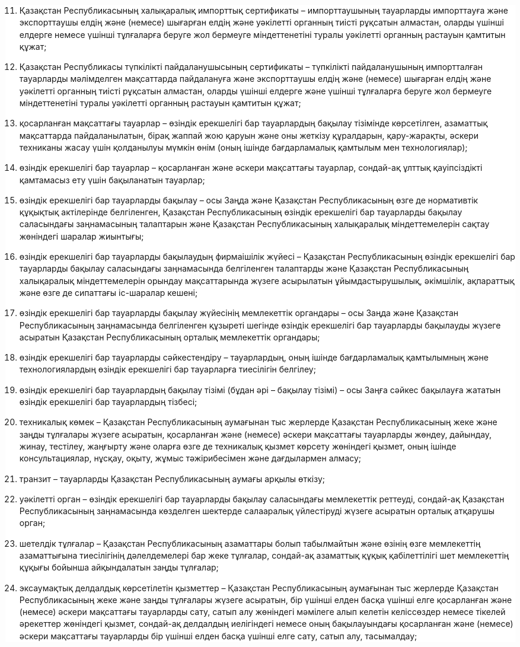 11) Қазақстан Республикасының халықаралық импорттық сертификаты – импорттаушының тауарларды импорттауға және экспорттаушы елдің және (немесе) шығарған елдің және уәкілетті органның тиісті рұқсатын алмастан, оларды үшінші елдерге немесе үшінші тұлғаларға беруге жол бермеуге міндеттенетіні туралы уәкілетті органның растауын қамтитын құжат;

12) Қазақстан Республикасы түпкілікті пайдаланушысының сертификаты – түпкілікті пайдаланушының импортталған тауарларды мәлімделген мақсаттарда пайдалануға және экспорттаушы елдің және (немесе) шығарған елдің және уәкілетті органның тиісті рұқсатын алмастан, оларды үшінші елдерге және үшінші тұлғаларға беруге жол бермеуге міндеттенетіні туралы уәкілетті органның растауын қамтитын құжат;

13) қосарланған мақсаттағы тауарлар – өзіндік ерекшелігі бар тауарлардың бақылау тізімінде көрсетілген, азаматтық мақсаттарда пайдаланылатын, бірақ жаппай жою қаруын және оны жеткізу құралдарын, қару-жарақты, әскери техниканы жасау үшін қолданылуы мүмкін өнім (оның ішінде бағдарламалық қамтылым мен технологиялар);

14) өзіндік ерекшелігі бар тауарлар – қосарланған және әскери мақсаттағы тауарлар, сондай-ақ ұлттық қауіпсіздікті қамтамасыз ету үшін бақыланатын тауарлар;

15) өзіндік ерекшелігі бар тауарларды бақылау – осы Заңда және Қазақстан Республикасының өзге де нормативтік құқықтық актілерінде белгіленген, Қазақстан Республикасының өзіндік ерекшелігі бар тауарларды бақылау саласындағы заңнамасының талаптарын және Қазақстан Республикасының халықаралық міндеттемелерін сақтау жөніндегі шаралар жиынтығы;

16) өзіндік ерекшелігі бар тауарларды бақылаудың фирмаішілік жүйесі – Қазақстан Республикасының өзіндік ерекшелігі бар тауарларды бақылау саласындағы заңнамасында белгіленген талаптарды және Қазақстан Республикасының халықаралық міндеттемелерін орындау мақсаттарында жүзеге асырылатын ұйымдастырушылық, әкімшілік, ақпараттық және өзге де сипаттағы іс-шаралар кешені;

17) өзіндік ерекшелігі бар тауарларды бақылау жүйесінің мемлекеттік органдары – осы Заңда және Қазақстан Республикасының заңнамасында белгіленген құзыреті шегінде өзіндік ерекшелігі бар тауарларды бақылауды жүзеге асыратын Қазақстан Республикасының орталық мемлекеттік органдары;

18) өзіндік ерекшелігі бар тауарларды сәйкестендіру – тауарлардың, оның ішінде бағдарламалық қамтылымның және технологиялардың өзіндік ерекшелігі бар тауарларға тиесілігін белгілеу;

19) өзіндік ерекшелігі бар тауарлардың бақылау тізімі (бұдан әрі – бақылау тізімі) – осы Заңға сәйкес бақылауға жататын өзіндік ерекшелігі бар тауарлардың тізбесі;

20) техникалық көмек – Қазақстан Республикасының аумағынан тыс жерлерде Қазақстан Республикасының жеке және заңды тұлғалары жүзеге асыратын, қосарланған және (немесе) әскери мақсаттағы тауарларды жөндеу, дайындау, жинау, тестілеу, жаңғырту және оларға өзге де техникалық қызмет көрсету жөніндегі қызмет, оның ішінде консультациялар, нұсқау, оқыту, жұмыс тәжірибесімен және дағдылармен алмасу;

21) транзит – тауарларды Қазақстан Республикасының аумағы арқылы өткізу;

22) уәкілетті орган – өзіндік ерекшелігі бар тауарларды бақылау саласындағы мемлекеттік реттеуді, сондай-ақ Қазақстан Республикасының заңнамасында көзделген шектерде салааралық үйлестіруді жүзеге асыратын орталық атқарушы орган;

23) шетелдік тұлғалар – Қазақстан Республикасының азаматтары болып табылмайтын және өзінің өзге мемлекеттің азаматтығына тиесілігінің дәлелдемелері бар жеке тұлғалар, сондай-ақ азаматтық құқық қабілеттілігі шет мемлекеттің құқығы бойынша айқындалатын заңды тұлғалар;

24) эксаумақтық делдалдық көрсетілетін қызметтер – Қазақстан Республикасының аумағынан тыс жерлерде Қазақстан Республикасының жеке және заңды тұлғалары жүзеге асыратын, бір үшінші елден басқа үшінші елге қосарланған және (немесе) әскери мақсаттағы тауарларды сату, сатып алу жөніндегі мәмілеге алып келетін келіссөздер немесе тікелей әрекеттер жөніндегі қызмет, сондай-ақ делдалдың иелігіндегі немесе оның бақылауындағы қосарланған және (немесе) әскери мақсаттағы тауарларды бір үшінші елден басқа үшінші елге сату, сатып алу, тасымалдау;
